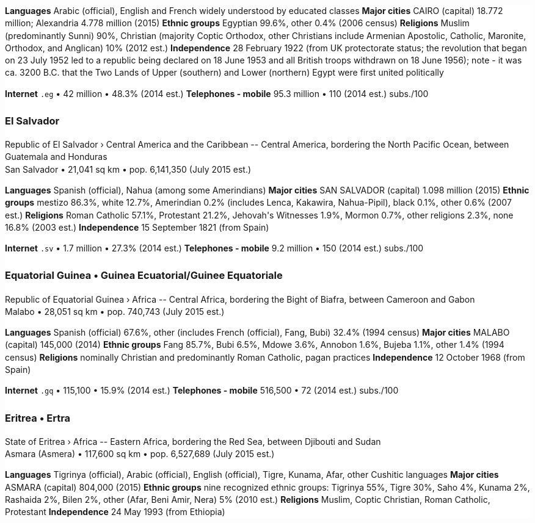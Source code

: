 **Languages** Arabic (official), English and French widely understood by educated classes
**Major cities** CAIRO (capital) 18.772 million; Alexandria 4.778 million (2015)
**Ethnic groups** Egyptian 99.6%, other 0.4% (2006 census)
**Religions** Muslim (predominantly Sunni) 90%, Christian (majority Coptic Orthodox, other Christians include Armenian Apostolic, Catholic, Maronite, Orthodox, and Anglican) 10% (2012 est.)
**Independence** 28 February 1922 (from UK protectorate status; the revolution that began on 23 July 1952 led to a republic being declared on 18 June 1953 and all British troops withdrawn on 18 June 1956); note - it was ca. 3200 B.C. that the Two Lands of Upper (southern) and Lower (northern) Egypt were first united politically

**Internet** `.eg` • 42 million • 48.3% (2014 est.)
**Telephones - mobile** 95.3 million • 110 (2014 est.) subs./100

### El Salvador

Republic of El Salvador › Central America and the Caribbean -- Central America, bordering the North Pacific Ocean, between Guatemala and Honduras <br>
San Salvador • 21,041 sq km • pop. 6,141,350 (July 2015 est.) 

**Languages** Spanish (official), Nahua (among some Amerindians)
**Major cities** SAN SALVADOR (capital) 1.098 million (2015)
**Ethnic groups** mestizo 86.3%, white 12.7%, Amerindian 0.2% (includes Lenca, Kakawira, Nahua-Pipil), black 0.1%, other 0.6% (2007 est.)
**Religions** Roman Catholic 57.1%, Protestant 21.2%, Jehovah's Witnesses 1.9%, Mormon 0.7%, other religions 2.3%, none 16.8% (2003 est.)
**Independence** 15 September 1821 (from Spain)

**Internet** `.sv` • 1.7 million • 27.3% (2014 est.)
**Telephones - mobile** 9.2 million • 150 (2014 est.) subs./100

### Equatorial Guinea • Guinea Ecuatorial/Guinee Equatoriale

Republic of Equatorial Guinea › Africa -- Central Africa, bordering the Bight of Biafra, between Cameroon and Gabon <br>
Malabo • 28,051 sq km • pop. 740,743 (July 2015 est.) 

**Languages** Spanish (official) 67.6%, other (includes French (official), Fang, Bubi) 32.4% (1994 census)
**Major cities** MALABO (capital) 145,000 (2014)
**Ethnic groups** Fang 85.7%, Bubi 6.5%, Mdowe 3.6%, Annobon 1.6%, Bujeba 1.1%, other 1.4% (1994 census)
**Religions** nominally Christian and predominantly Roman Catholic, pagan practices
**Independence** 12 October 1968 (from Spain)

**Internet** `.gq` • 115,100 • 15.9% (2014 est.)
**Telephones - mobile** 516,500 • 72 (2014 est.) subs./100

### Eritrea • Ertra

State of Eritrea › Africa -- Eastern Africa, bordering the Red Sea, between Djibouti and Sudan <br>
Asmara (Asmera) • 117,600 sq km • pop. 6,527,689 (July 2015 est.) 

**Languages** Tigrinya (official), Arabic (official), English (official), Tigre, Kunama, Afar, other Cushitic languages
**Major cities** ASMARA (capital) 804,000 (2015)
**Ethnic groups** nine recognized ethnic groups: Tigrinya 55%, Tigre 30%, Saho 4%, Kunama 2%, Rashaida 2%, Bilen 2%, other (Afar, Beni Amir, Nera) 5% (2010 est.)
**Religions** Muslim, Coptic Christian, Roman Catholic, Protestant
**Independence** 24 May 1993 (from Ethiopia)
